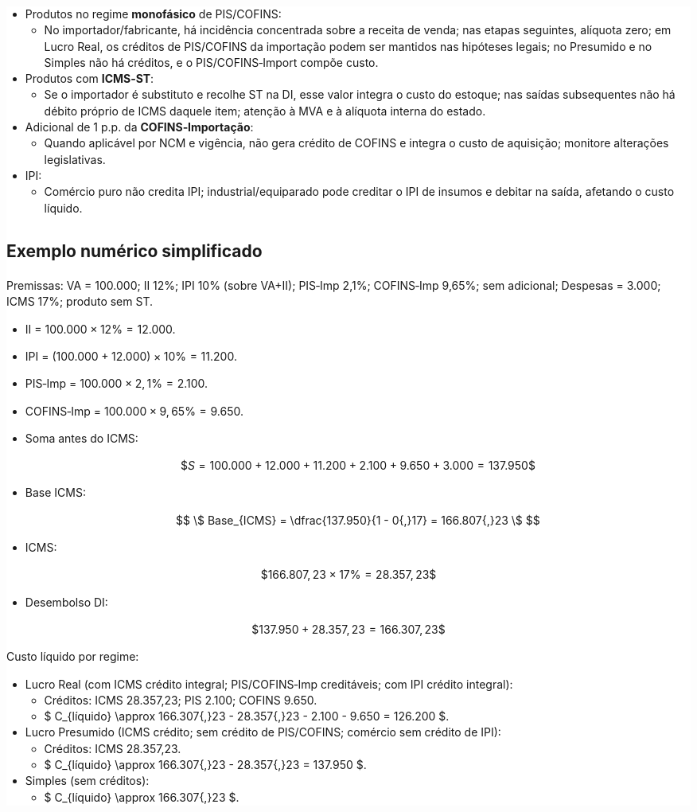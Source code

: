 - Produtos no regime **monofásico** de PIS/COFINS:
  - No importador/fabricante, há incidência concentrada sobre a receita de venda; nas etapas seguintes, alíquota zero; em Lucro Real, os créditos de PIS/COFINS da importação podem ser mantidos nas hipóteses legais; no Presumido e no Simples não há créditos, e o PIS/COFINS‑Import compõe custo.
- Produtos com **ICMS‑ST**:
  - Se o importador é substituto e recolhe ST na DI, esse valor integra o custo do estoque; nas saídas subsequentes não há débito próprio de ICMS daquele item; atenção à MVA e à alíquota interna do estado.
- Adicional de 1 p.p. da **COFINS‑Importação**:
  - Quando aplicável por NCM e vigência, não gera crédito de COFINS e integra o custo de aquisição; monitore alterações legislativas.
- IPI:
  - Comércio puro não credita IPI; industrial/equiparado pode creditar o IPI de insumos e debitar na saída, afetando o custo líquido.

## Exemplo numérico simplificado

Premissas: VA = 100.000; II 12%; IPI 10% (sobre VA+II); PIS‑Imp 2,1%; COFINS‑Imp 9,65%; sem adicional; Despesas = 3.000; ICMS 17%; produto sem ST.

- II = $100.000 \times 12\% = 12.000$.

- IPI = $(100.000 + 12.000) \times 10\% = 11.200$.

- PIS‑Imp = $100.000 \times 2{,}1\% = 2.100$.

- COFINS‑Imp = $100.000 \times 9{,}65\% = 9.650$.

- Soma antes do ICMS: 
  
  $$
  \$ S = 100.000 + 12.000 + 11.200 + 2.100 + 9.650 + 3.000 = 137.950 \$
  $$

- Base ICMS: 
  
  $$
  \$ Base_{ICMS} = \dfrac{137.950}{1 - 0{,}17} = 166.807{,}23 \$
  $$

- ICMS:

$$
\$ 166.807{,}23 \times 17\% = 28.357{,}23 \$
$$

- Desembolso DI: 

$$
\$ 137.950 + 28.357{,}23 = 166.307{,}23 \$
$$

Custo líquido por regime:

- Lucro Real (com ICMS crédito integral; PIS/COFINS‑Imp creditáveis; com IPI crédito integral):
  - Créditos: ICMS 28.357,23; PIS 2.100; COFINS 9.650.
  - \$ C_{líquido} \approx 166.307{,}23 - 28.357{,}23 - 2.100 - 9.650 = 126.200 \$.
- Lucro Presumido (ICMS crédito; sem crédito de PIS/COFINS; comércio sem crédito de IPI):
  - Créditos: ICMS 28.357,23.
  - \$ C_{líquido} \approx 166.307{,}23 - 28.357{,}23 = 137.950 \$.
- Simples (sem créditos):
  - \$ C_{líquido} \approx 166.307{,}23 \$.
